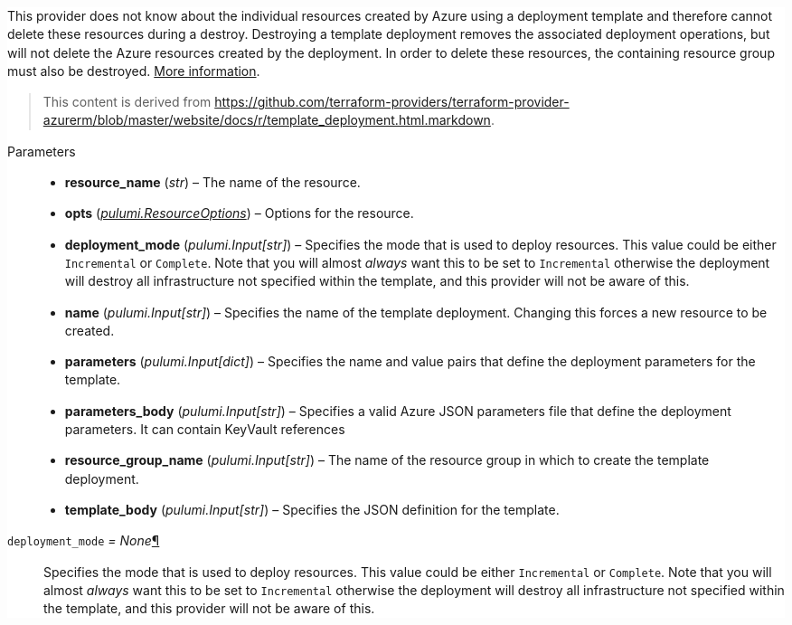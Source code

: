 </div></blockquote>
<p>This provider does not know about the individual resources created by Azure using a deployment template and therefore cannot delete these resources during a destroy. Destroying a template deployment removes the associated deployment operations, but will not delete the Azure resources created by the deployment. In order to delete these resources, the containing resource group must also be destroyed. <a class="reference external" href="https://docs.microsoft.com/en-us/rest/api/resources/deployments#Deployments_Delete">More information</a>.</p>
<blockquote>
<div><p>This content is derived from <a class="reference external" href="https://github.com/terraform-providers/terraform-provider-azurerm/blob/master/website/docs/r/template_deployment.html.markdown">https://github.com/terraform-providers/terraform-provider-azurerm/blob/master/website/docs/r/template_deployment.html.markdown</a>.</p>
</div></blockquote>
<dl class="field-list simple">
<dt class="field-odd">Parameters</dt>
<dd class="field-odd"><ul class="simple">
<li><p><strong>resource_name</strong> (<em>str</em>) – The name of the resource.</p></li>
<li><p><strong>opts</strong> (<a class="reference internal" href="../../pulumi/#pulumi.ResourceOptions" title="pulumi.ResourceOptions"><em>pulumi.ResourceOptions</em></a>) – Options for the resource.</p></li>
<li><p><strong>deployment_mode</strong> (<em>pulumi.Input</em><em>[</em><em>str</em><em>]</em>) – Specifies the mode that is used to deploy resources. This value could be either <code class="docutils literal notranslate"><span class="pre">Incremental</span></code> or <code class="docutils literal notranslate"><span class="pre">Complete</span></code>.
Note that you will almost <em>always</em> want this to be set to <code class="docutils literal notranslate"><span class="pre">Incremental</span></code> otherwise the deployment will destroy all infrastructure not
specified within the template, and this provider will not be aware of this.</p></li>
<li><p><strong>name</strong> (<em>pulumi.Input</em><em>[</em><em>str</em><em>]</em>) – Specifies the name of the template deployment. Changing this forces a
new resource to be created.</p></li>
<li><p><strong>parameters</strong> (<em>pulumi.Input</em><em>[</em><em>dict</em><em>]</em>) – Specifies the name and value pairs that define the deployment parameters for the template.</p></li>
<li><p><strong>parameters_body</strong> (<em>pulumi.Input</em><em>[</em><em>str</em><em>]</em>) – Specifies a valid Azure JSON parameters file that define the deployment parameters. It can contain KeyVault references</p></li>
<li><p><strong>resource_group_name</strong> (<em>pulumi.Input</em><em>[</em><em>str</em><em>]</em>) – The name of the resource group in which to
create the template deployment.</p></li>
<li><p><strong>template_body</strong> (<em>pulumi.Input</em><em>[</em><em>str</em><em>]</em>) – Specifies the JSON definition for the template.</p></li>
</ul>
</dd>
</dl>
<dl class="attribute">
<dt id="pulumi_azure.core.TemplateDeployment.deployment_mode">
<code class="sig-name descname">deployment_mode</code><em class="property"> = None</em><a class="headerlink" href="#pulumi_azure.core.TemplateDeployment.deployment_mode" title="Permalink to this definition">¶</a></dt>
<dd><p>Specifies the mode that is used to deploy resources. This value could be either <code class="docutils literal notranslate"><span class="pre">Incremental</span></code> or <code class="docutils literal notranslate"><span class="pre">Complete</span></code>.
Note that you will almost <em>always</em> want this to be set to <code class="docutils literal notranslate"><span class="pre">Incremental</span></code> otherwise the deployment will destroy all infrastructure not
specified within the template, and this provider will not be aware of this.</p>
</dd></dl>
